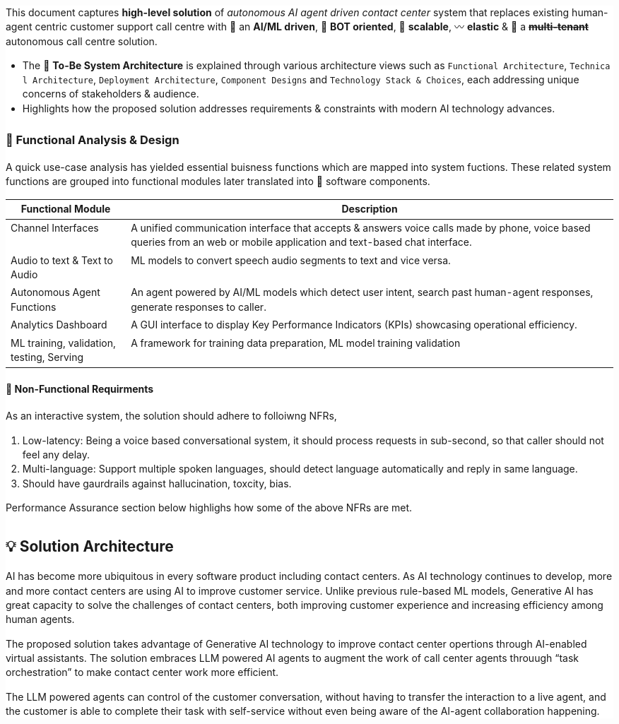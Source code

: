 This document captures **high-level solution** of _autonomous AI agent driven contact center_ system that replaces existing human-agent centric customer support call centre with :brain: an **AI/ML driven**, :robot: **BOT oriented**, 🚀 **scalable**, 〰️ **elastic** & 🏢 a **~~multi-tenant~~** autonomous call centre solution.

* The 🎡 **To-Be System Architecture** is explained through various architecture views such as ```Functional Architecture```, ```Technical Architecture```, ```Deployment Architecture```, ```Component Designs``` and ```Technology Stack & Choices```, each addressing unique concerns of stakeholders & audience.
* Highlights how the proposed solution addresses requirements & constraints with modern AI technology advances.

### :rainbow: Functional Analysis & Design

A quick use-case analysis has yielded essential buisness functions which are mapped into system fuctions. These related system functions are grouped into functional modules later translated into :minidisc: software components.

| Functional Module | Description |
| --- | --- |
| Channel Interfaces | A unified communication interface that accepts & answers voice calls made by phone, voice based queries from an web or mobile application and text-based chat interface. |
| Audio to text & Text to Audio | ML models to convert speech audio segments to text and vice versa.|
| Autonomous Agent Functions | An agent powered by AI/ML models which detect user intent, search past human-agent responses, generate responses to caller. |
| Analytics Dashboard | A GUI interface to display Key Performance Indicators (KPIs) showcasing operational efficiency. |
| ML training, validation, testing, Serving | A framework for training data preparation,  ML model training validation

#### :rocket: Non-Functional Requirments

As an interactive system, the solution should adhere to folloiwng NFRs,

1. Low-latency: Being a voice based conversational system, it should process requests in sub-second, so that caller should not feel any delay.
2. Multi-language: Support multiple spoken languages, should detect language automatically and reply in same language.
3. Should have gaurdrails against hallucination, toxcity, bias.

Performance Assurance section below highlighs how some of the above NFRs are met.

## :bulb: Solution Architecture

AI has become more ubiquitous in every software product including contact centers. As AI technology continues to develop, more and more contact centers are using AI to improve customer service. Unlike previous rule-based ML models, Generative AI has great capacity to solve the challenges of contact centers, both improving customer experience and increasing efficiency among human agents.

The proposed solution takes advantage of Generative AI technology to improve contact center opertions through AI-enabled virtual assistants. The solution embraces LLM powered AI agents to augment the work of call center agents throuugh “task orchestration” to make contact center work more efficient.

The LLM powered agents can control of the customer conversation, without having to transfer the interaction to a live agent, and the customer is able to complete their task with self-service without even being aware of the AI-agent collaboration happening.
